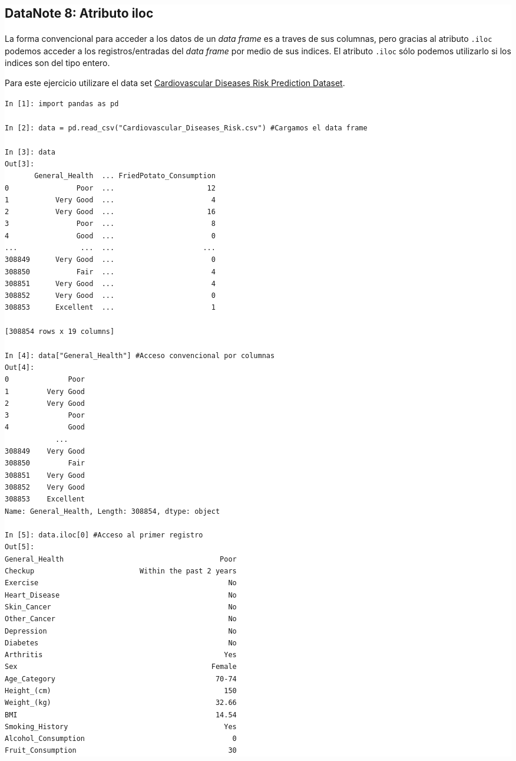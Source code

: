 ## DataNote 8: Atributo iloc
La forma convencional para acceder a los datos de un *data frame* es a traves de sus columnas, pero gracias al atributo `.iloc` podemos acceder a los registros/entradas del *data frame* por medio de sus indices. El atributo `.iloc` sólo podemos utilizarlo si los indices son del tipo entero.

Para este ejercicio utilizare el data set [Cardiovascular Diseases Risk Prediction Dataset](https://www.kaggle.com/datasets/alphiree/cardiovascular-diseases-risk-prediction-dataset).

``` ipython
In [1]: import pandas as pd

In [2]: data = pd.read_csv("Cardiovascular_Diseases_Risk.csv") #Cargamos el data frame

In [3]: data
Out[3]:
       General_Health  ... FriedPotato_Consumption
0                Poor  ...                      12
1           Very Good  ...                       4
2           Very Good  ...                      16
3                Poor  ...                       8
4                Good  ...                       0
...               ...  ...                     ...
308849      Very Good  ...                       0
308850           Fair  ...                       4
308851      Very Good  ...                       4
308852      Very Good  ...                       0
308853      Excellent  ...                       1

[308854 rows x 19 columns]

In [4]: data["General_Health"] #Acceso convencional por columnas
Out[4]:
0              Poor
1         Very Good
2         Very Good
3              Poor
4              Good
            ...
308849    Very Good
308850         Fair
308851    Very Good
308852    Very Good
308853    Excellent
Name: General_Health, Length: 308854, dtype: object

In [5]: data.iloc[0] #Acceso al primer registro
Out[5]:
General_Health                                     Poor
Checkup                         Within the past 2 years
Exercise                                             No
Heart_Disease                                        No
Skin_Cancer                                          No
Other_Cancer                                         No
Depression                                           No
Diabetes                                             No
Arthritis                                           Yes
Sex                                              Female
Age_Category                                      70-74
Height_(cm)                                         150
Weight_(kg)                                       32.66
BMI                                               14.54
Smoking_History                                     Yes
Alcohol_Consumption                                   0
Fruit_Consumption                                    30
```
